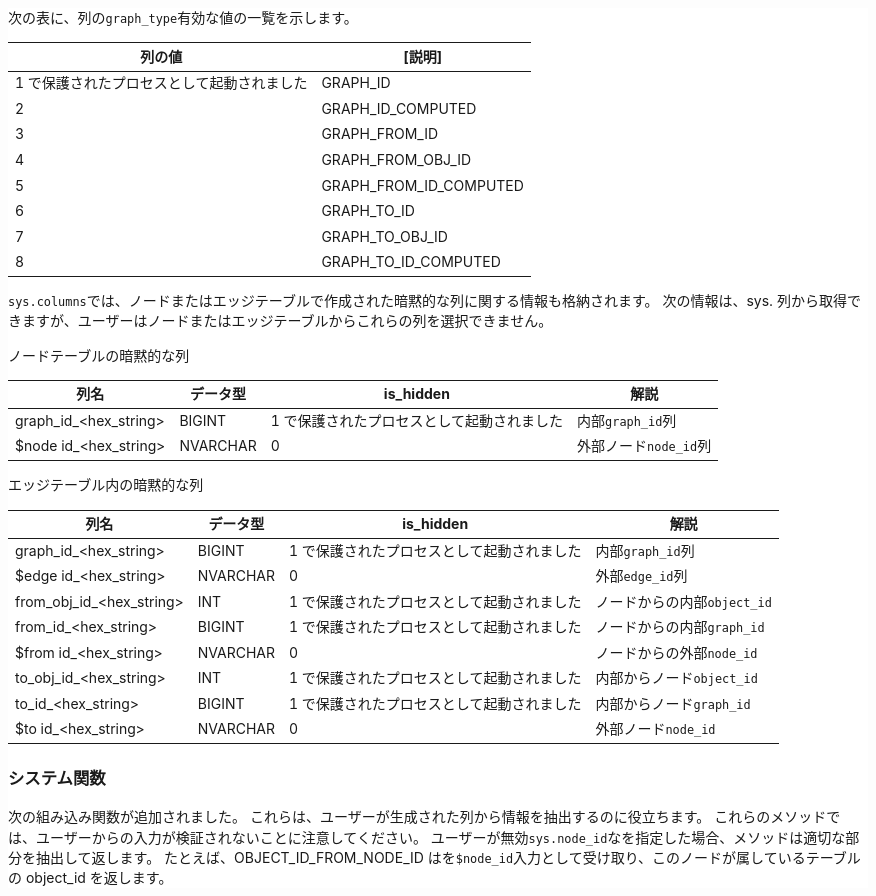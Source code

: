 次の表に、列の`graph_type`有効な値の一覧を示します。

|列の値  |[説明]  |
|---   |---   |
|1 で保護されたプロセスとして起動されました  |GRAPH_ID  |
|2  |GRAPH_ID_COMPUTED  |
|3  |GRAPH_FROM_ID  |
|4  |GRAPH_FROM_OBJ_ID  |
|5  |GRAPH_FROM_ID_COMPUTED  |
|6  |GRAPH_TO_ID  |
|7  |GRAPH_TO_OBJ_ID  |
|8  |GRAPH_TO_ID_COMPUTED  |


`sys.columns`では、ノードまたはエッジテーブルで作成された暗黙的な列に関する情報も格納されます。 次の情報は、sys. 列から取得できますが、ユーザーはノードまたはエッジテーブルからこれらの列を選択できません。 

ノードテーブルの暗黙的な列

|列名    |データ型  |is_hidden  |解説  |
|---  |---|---|---  |
|graph_id_\<hex_string> |BIGINT |1 で保護されたプロセスとして起動されました  |内部`graph_id`列  |
|$node id_\<hex_string> |NVARCHAR   |0  |外部ノード`node_id`列  |

エッジテーブル内の暗黙的な列

|列名    |データ型  |is_hidden  |解説  |
|---  |---|---|---  |
|graph_id_\<hex_string> |BIGINT |1 で保護されたプロセスとして起動されました  |内部`graph_id`列  |
|$edge id_\<hex_string> |NVARCHAR   |0  |外部`edge_id`列  |
|from_obj_id_\<hex_string>  |INT    |1 で保護されたプロセスとして起動されました  |ノードからの内部`object_id`  |
|from_id_\<hex_string>  |BIGINT |1 で保護されたプロセスとして起動されました  |ノードからの内部`graph_id`  |
|$from id_\<hex_string> |NVARCHAR   |0  |ノードからの外部`node_id`  |
|to_obj_id_\<hex_string>    |INT    |1 で保護されたプロセスとして起動されました  |内部からノード`object_id`  |
|to_id_\<hex_string>    |BIGINT |1 で保護されたプロセスとして起動されました  |内部からノード`graph_id`  |
|$to id_\<hex_string>   |NVARCHAR   |0  |外部ノード`node_id`  |
 
### <a name="system-functions"></a>システム関数
次の組み込み関数が追加されました。 これらは、ユーザーが生成された列から情報を抽出するのに役立ちます。 これらのメソッドでは、ユーザーからの入力が検証されないことに注意してください。 ユーザーが無効`sys.node_id`なを指定した場合、メソッドは適切な部分を抽出して返します。 たとえば、OBJECT_ID_FROM_NODE_ID はを`$node_id`入力として受け取り、このノードが属しているテーブルの object_id を返します。 
 